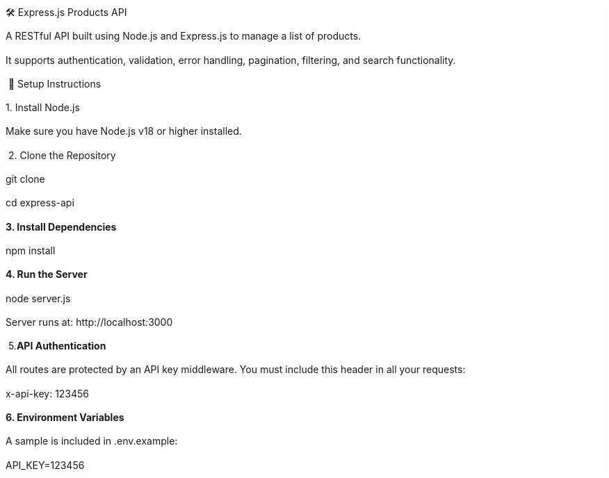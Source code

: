 🛠️ Express.js Products API



A RESTful API built using Node.js and Express.js to manage a list of products.  

It supports authentication, validation, error handling, pagination, filtering, and search functionality.







&nbsp;🚀 Setup Instructions



1\. Install Node.js

Make sure you have Node.js v18 or higher installed.



&nbsp;2. Clone the Repository



git clone <your-github-classroom-repo-url>

cd express-api





**3. Install Dependencies**

npm install



**4. Run the Server**

node server.js

Server runs at: http://localhost:3000





&nbsp;5.**API Authentication**

All routes are protected by an API key middleware. You must include this header in all your requests:



x-api-key: 123456





**6. Environment Variables**

A sample is included in .env.example:



API\_KEY=123456

